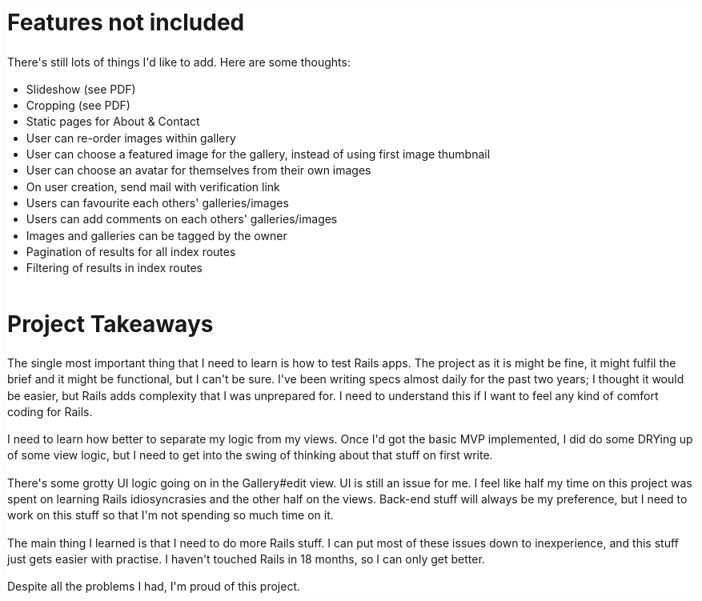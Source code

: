 
# Features not included

There's still lots of things I'd like to add. Here are some thoughts:

* Slideshow (see PDF)
* Cropping (see PDF)
* Static pages for About & Contact
* User can re-order images within gallery
* User can choose a featured image for the gallery, instead of using
  first image thumbnail
* User can choose an avatar for themselves from their own images
* On user creation, send mail with verification link
* Users can favourite each others' galleries/images
* Users can add comments on each others' galleries/images
* Images and galleries can be tagged by the owner
* Pagination of results for all index routes
* Filtering of results in index routes


# Project Takeaways

The single most important thing that I need to learn is how to test Rails apps.
The project as it is might be fine, it might fulfil the brief and it might be
functional, but I can't be sure. I've been writing specs almost daily for the
past two years; I thought it would be easier, but Rails adds complexity that
I was unprepared for. I need to understand this if I want to feel any kind of
comfort coding for Rails.

I need to learn how better to separate my logic from my views. Once I'd got
the basic MVP implemented, I did do some DRYing up of some view logic, but
I need to get into the swing of thinking about that stuff on first write.

There's some grotty UI logic going on in the Gallery#edit view. UI is still
an issue for me. I feel like half my time on this project was spent on
learning Rails idiosyncrasies and the other half on the views. Back-end stuff
will always be my preference, but I need to work on this stuff so that I'm
not spending so much time on it.

The main thing I learned is that I need to do more Rails stuff. I can put most
of these issues down to inexperience, and this stuff just gets easier with
practise. I haven't touched Rails in 18 months, so I can only get better.

Despite all the problems I had, I'm proud of this project.
